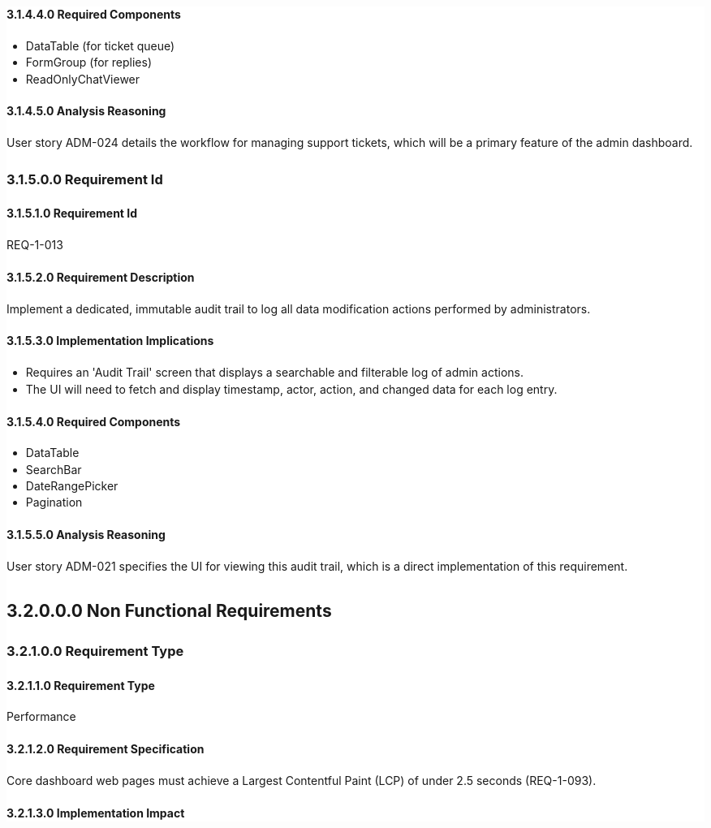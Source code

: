 #### 3.1.4.4.0 Required Components

- DataTable (for ticket queue)
- FormGroup (for replies)
- ReadOnlyChatViewer

#### 3.1.4.5.0 Analysis Reasoning

User story ADM-024 details the workflow for managing support tickets, which will be a primary feature of the admin dashboard.

### 3.1.5.0.0 Requirement Id

#### 3.1.5.1.0 Requirement Id

REQ-1-013

#### 3.1.5.2.0 Requirement Description

Implement a dedicated, immutable audit trail to log all data modification actions performed by administrators.

#### 3.1.5.3.0 Implementation Implications

- Requires an 'Audit Trail' screen that displays a searchable and filterable log of admin actions.
- The UI will need to fetch and display timestamp, actor, action, and changed data for each log entry.

#### 3.1.5.4.0 Required Components

- DataTable
- SearchBar
- DateRangePicker
- Pagination

#### 3.1.5.5.0 Analysis Reasoning

User story ADM-021 specifies the UI for viewing this audit trail, which is a direct implementation of this requirement.

## 3.2.0.0.0 Non Functional Requirements

### 3.2.1.0.0 Requirement Type

#### 3.2.1.1.0 Requirement Type

Performance

#### 3.2.1.2.0 Requirement Specification

Core dashboard web pages must achieve a Largest Contentful Paint (LCP) of under 2.5 seconds (REQ-1-093).

#### 3.2.1.3.0 Implementation Impact

